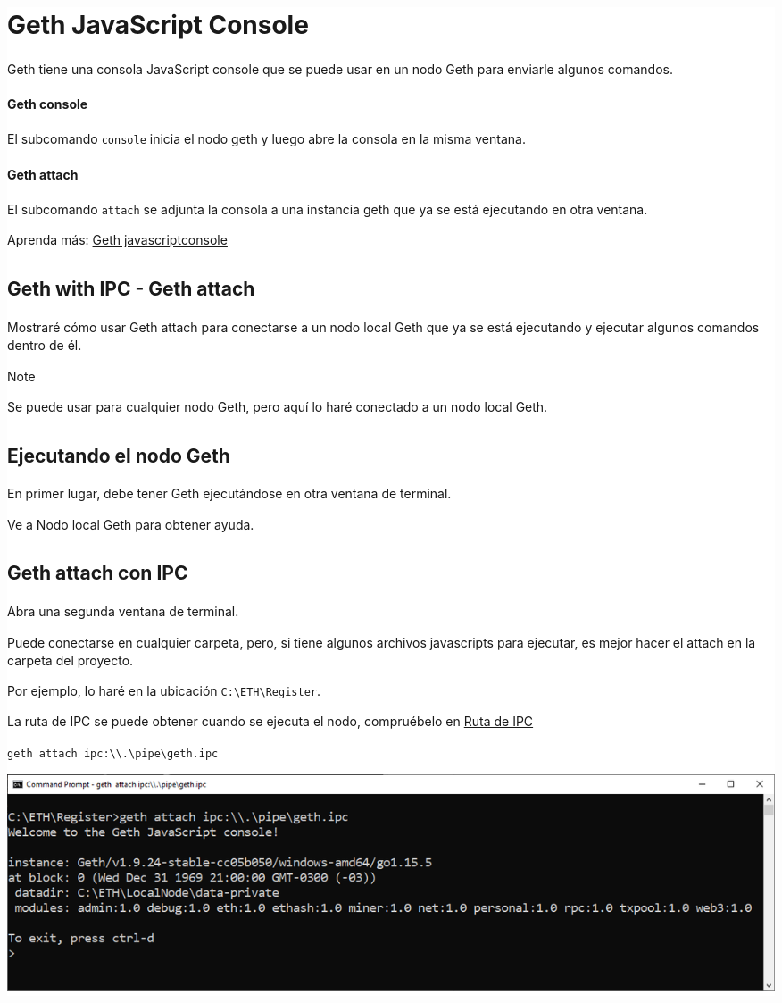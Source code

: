 # Geth JavaScript Console

Geth tiene una consola JavaScript console que se puede usar en un nodo Geth para enviarle algunos comandos.

#### Geth console

El subcomando `console` inicia el nodo geth y luego abre la consola en la misma ventana.

#### Geth attach

El subcomando `attach` se adjunta la consola a una instancia geth que ya se está ejecutando en otra ventana.

Aprenda más: [Geth javascriptconsole](https://geth.ethereum.org/docs/interface/javascript-console)

## Geth with IPC - Geth attach

Mostraré cómo usar Geth attach para conectarse a un nodo local Geth que ya se está ejecutando y ejecutar algunos comandos dentro de él.

> [!NOTE]
> Se puede usar para cualquier nodo Geth, pero aquí lo haré conectado a un nodo local Geth.

## Ejecutando el nodo Geth

En primer lugar, debe tener Geth ejecutándose en otra ventana de terminal.

Ve a [Nodo local Geth](./es/geth/geth-local-node.md) para obtener ayuda.

## Geth attach con IPC

Abra una segunda ventana de terminal.

Puede conectarse en cualquier carpeta, pero, si tiene algunos archivos javascripts para ejecutar, es mejor hacer el attach en la carpeta del proyecto.

Por ejemplo, lo haré en la ubicación `C:\ETH\Register`.

La ruta de IPC se puede obtener cuando se ejecuta el nodo, compruébelo en [Ruta de IPC](./es/geth/geth-local-node?#ruta-de-ipc ':target=_blank')

```
geth attach ipc:\\.\pipe\geth.ipc
```

![geth attach ipc](../../images/geth/image-08.png)
